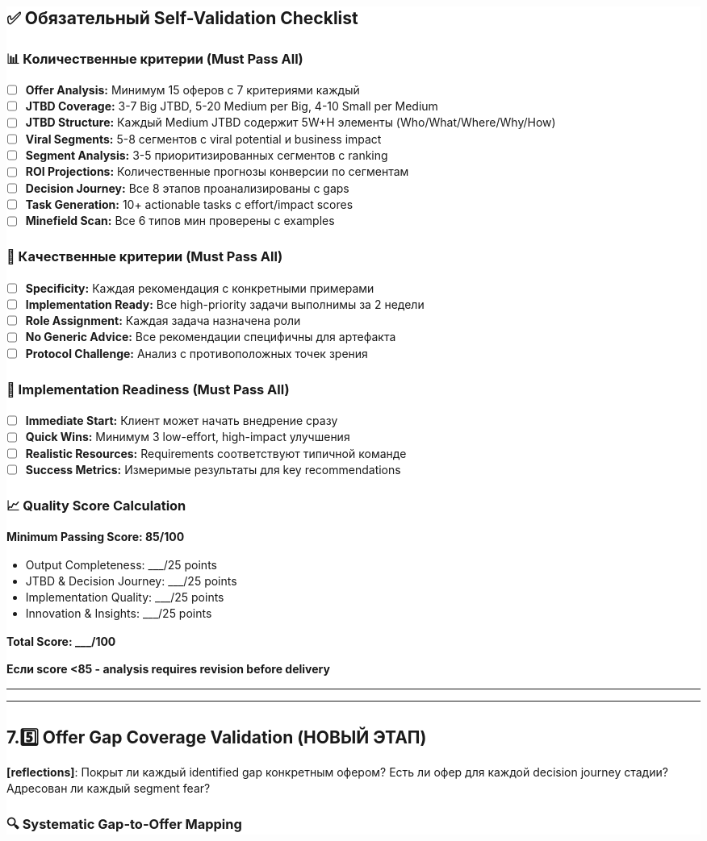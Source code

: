 ## ✅ Обязательный Self-Validation Checklist

### 📊 Количественные критерии (Must Pass All)

- [ ] **Offer Analysis:** Минимум 15 оферов с 7 критериями каждый
- [ ] **JTBD Coverage:** 3-7 Big JTBD, 5-20 Medium per Big, 4-10 Small per Medium
- [ ] **JTBD Structure:** Каждый Medium JTBD содержит 5W+H элементы (Who/What/Where/Why/How)
- [ ] **Viral Segments:** 5-8 сегментов с viral potential и business impact
- [ ] **Segment Analysis:** 3-5 приоритизированных сегментов с ranking
- [ ] **ROI Projections:** Количественные прогнозы конверсии по сегментам
- [ ] **Decision Journey:** Все 8 этапов проанализированы с gaps
- [ ] **Task Generation:** 10+ actionable tasks с effort/impact scores
- [ ] **Minefield Scan:** Все 6 типов мин проверены с examples

### 🎯 Качественные критерии (Must Pass All)

- [ ] **Specificity:** Каждая рекомендация с конкретными примерами
- [ ] **Implementation Ready:** Все high-priority задачи выполнимы за 2 недели
- [ ] **Role Assignment:** Каждая задача назначена роли
- [ ] **No Generic Advice:** Все рекомендации специфичны для артефакта
- [ ] **Protocol Challenge:** Анализ с противоположных точек зрения

### 🚀 Implementation Readiness (Must Pass All)

- [ ] **Immediate Start:** Клиент может начать внедрение сразу
- [ ] **Quick Wins:** Минимум 3 low-effort, high-impact улучшения
- [ ] **Realistic Resources:** Requirements соответствуют типичной команде
- [ ] **Success Metrics:** Измеримые результаты для key recommendations

### 📈 Quality Score Calculation

**Minimum Passing Score: 85/100**

- Output Completeness: \_\_\_/25 points
- JTBD & Decision Journey: \_\_\_/25 points
- Implementation Quality: \_\_\_/25 points
- Innovation & Insights: \_\_\_/25 points

**Total Score: \_\_\_/100**

**Если score <85 - analysis requires revision before delivery**

---

---

## 7.5️⃣ Offer Gap Coverage Validation (НОВЫЙ ЭТАП)

**[reflections]**: Покрыт ли каждый identified gap конкретным офером? Есть ли офер для каждой decision journey стадии? Адресован ли каждый segment fear?

### 🔍 Systematic Gap-to-Offer Mapping

